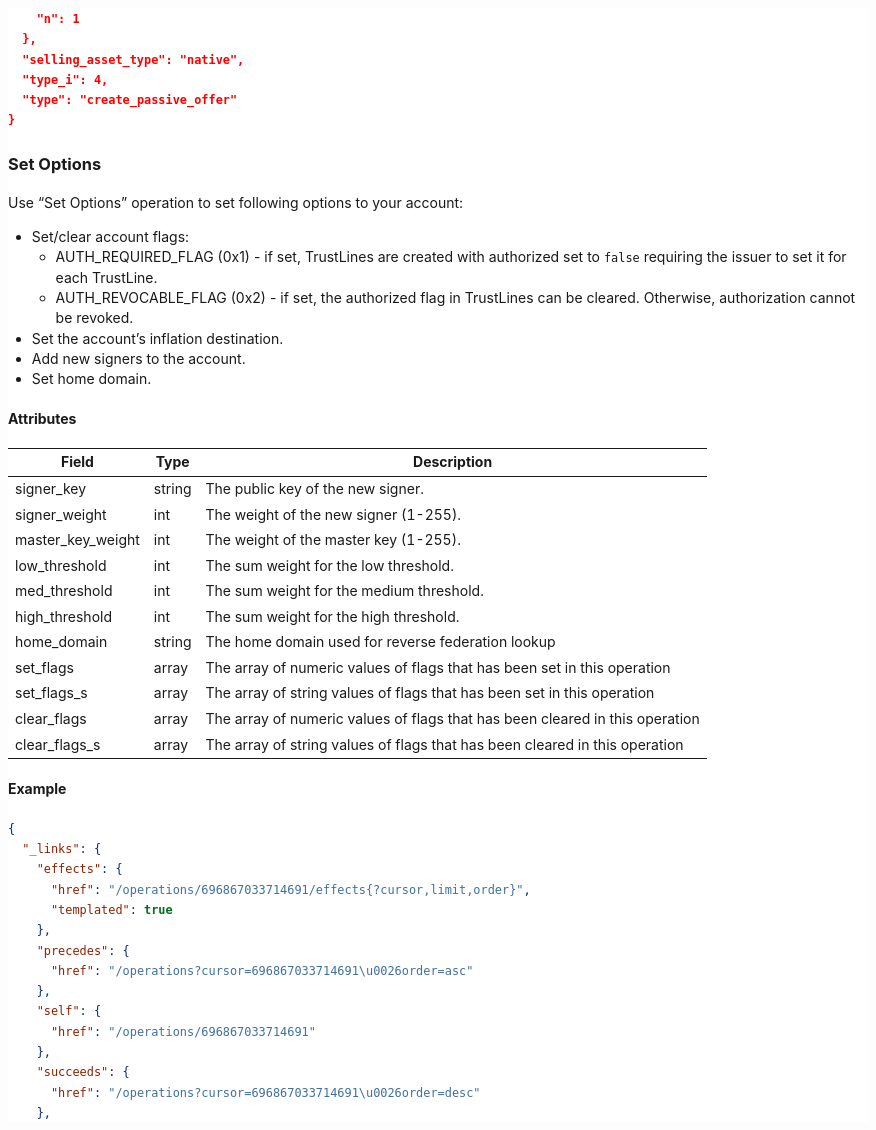 ```json
    "n": 1
  },
  "selling_asset_type": "native",
  "type_i": 4,
  "type": "create_passive_offer"
}
```


<a id="set-options"></a>
### Set Options

Use “Set Options” operation to set following options to your account:
* Set/clear account flags:
  * AUTH_REQUIRED_FLAG (0x1) - if set, TrustLines are created with authorized set to `false` requiring the issuer to set it for each TrustLine.
  * AUTH_REVOCABLE_FLAG (0x2) - if set, the authorized flag in TrustLines can be cleared. Otherwise, authorization cannot be revoked.
* Set the account’s inflation destination.
* Add new signers to the account.
* Set home domain.


#### Attributes

| Field           |  Type  | Description       |
| --------------- | ------ | ----------------- |
| signer_key | string | The public key of the new signer. |
| signer_weight | int | The weight of the new signer (1-255). |
| master_key_weight | int | The weight of the master key (1-255). |
| low_threshold | int | The sum weight for the low threshold. |
| med_threshold | int | The sum weight for the medium threshold. |
| high_threshold | int | The sum weight for the high threshold. |
| home_domain | string | The home domain used for reverse federation lookup |
| set_flags | array | The array of numeric values of flags that has been set in this operation |
| set_flags_s | array | The array of string values of flags that has been set in this operation |
| clear_flags | array | The array of numeric values of flags that has been cleared in this operation |
| clear_flags_s | array | The array of string values of flags that has been cleared in this operation |


#### Example

```json
{
  "_links": {
    "effects": {
      "href": "/operations/696867033714691/effects{?cursor,limit,order}",
      "templated": true
    },
    "precedes": {
      "href": "/operations?cursor=696867033714691\u0026order=asc"
    },
    "self": {
      "href": "/operations/696867033714691"
    },
    "succeeds": {
      "href": "/operations?cursor=696867033714691\u0026order=desc"
    },
```